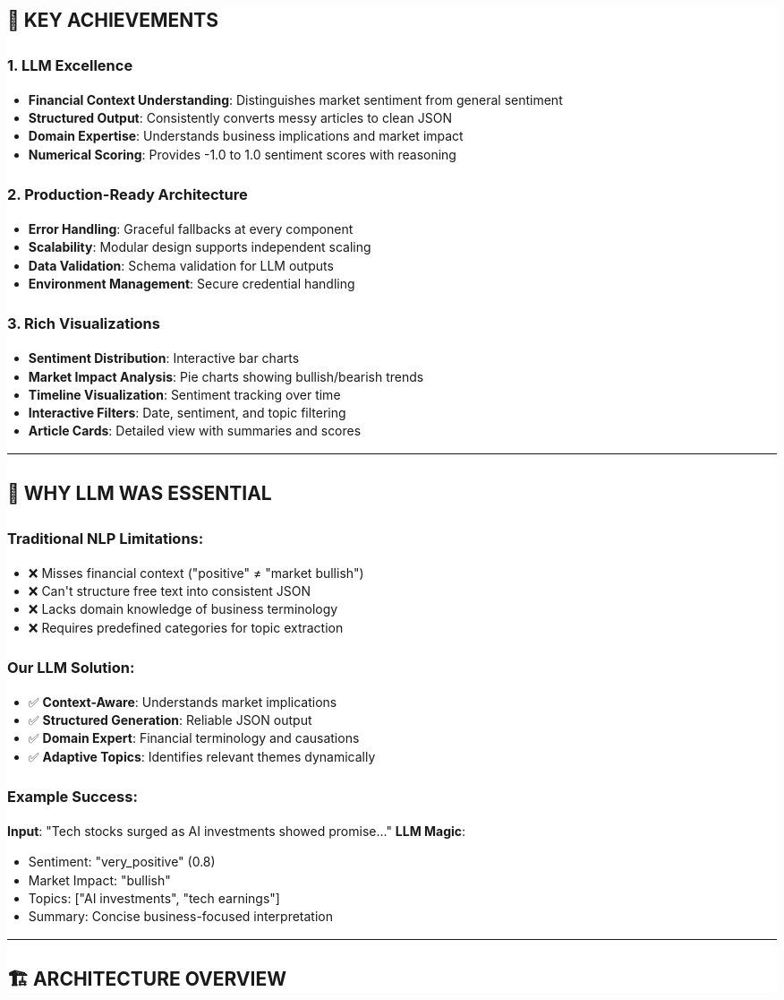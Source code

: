 
## 🎯 KEY ACHIEVEMENTS

### 1. **LLM Excellence**
- **Financial Context Understanding**: Distinguishes market sentiment from general sentiment
- **Structured Output**: Consistently converts messy articles to clean JSON
- **Domain Expertise**: Understands business implications and market impact
- **Numerical Scoring**: Provides -1.0 to 1.0 sentiment scores with reasoning

### 2. **Production-Ready Architecture**
- **Error Handling**: Graceful fallbacks at every component
- **Scalability**: Modular design supports independent scaling
- **Data Validation**: Schema validation for LLM outputs
- **Environment Management**: Secure credential handling

### 3. **Rich Visualizations**
- **Sentiment Distribution**: Interactive bar charts
- **Market Impact Analysis**: Pie charts showing bullish/bearish trends
- **Timeline Visualization**: Sentiment tracking over time
- **Interactive Filters**: Date, sentiment, and topic filtering
- **Article Cards**: Detailed view with summaries and scores

---

## 🤖 WHY LLM WAS ESSENTIAL

### Traditional NLP Limitations:
- ❌ Misses financial context ("positive" ≠ "market bullish")
- ❌ Can't structure free text into consistent JSON
- ❌ Lacks domain knowledge of business terminology
- ❌ Requires predefined categories for topic extraction

### Our LLM Solution:
- ✅ **Context-Aware**: Understands market implications
- ✅ **Structured Generation**: Reliable JSON output
- ✅ **Domain Expert**: Financial terminology and causations
- ✅ **Adaptive Topics**: Identifies relevant themes dynamically

### Example Success:
**Input**: "Tech stocks surged as AI investments showed promise..."
**LLM Magic**: 
- Sentiment: "very_positive" (0.8)
- Market Impact: "bullish" 
- Topics: ["AI investments", "tech earnings"]
- Summary: Concise business-focused interpretation

---

## 🏗️ ARCHITECTURE OVERVIEW

